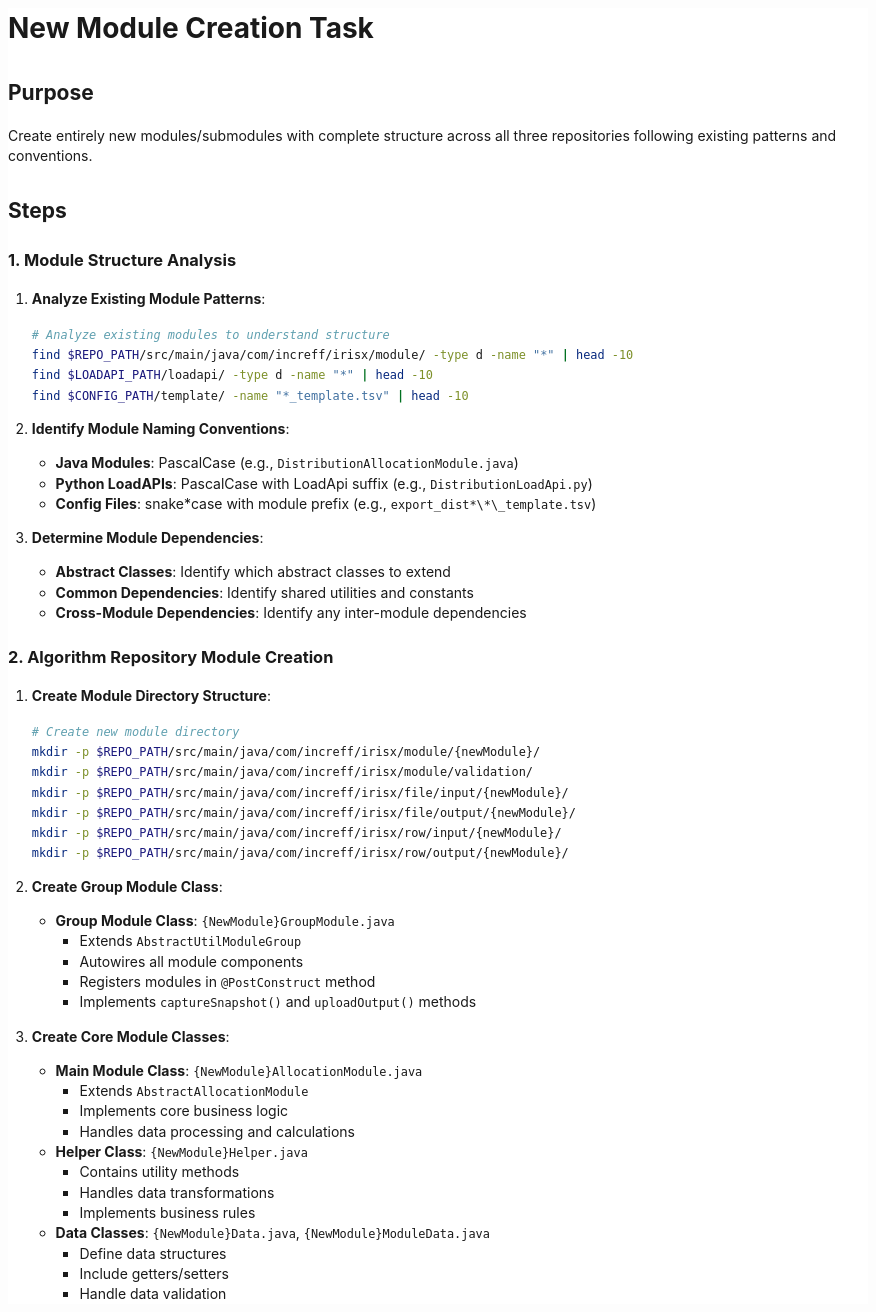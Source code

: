 # New Module Creation Task

## Purpose

Create entirely new modules/submodules with complete structure across all three repositories following existing patterns and conventions.

## Steps

### 1. Module Structure Analysis

1. **Analyze Existing Module Patterns**:

   ```bash
   # Analyze existing modules to understand structure
   find $REPO_PATH/src/main/java/com/increff/irisx/module/ -type d -name "*" | head -10
   find $LOADAPI_PATH/loadapi/ -type d -name "*" | head -10
   find $CONFIG_PATH/template/ -name "*_template.tsv" | head -10
   ```

2. **Identify Module Naming Conventions**:
   - **Java Modules**: PascalCase (e.g., `DistributionAllocationModule.java`)
   - **Python LoadAPIs**: PascalCase with LoadApi suffix (e.g., `DistributionLoadApi.py`)
   - **Config Files**: snake*case with module prefix (e.g., `export_dist*\*\_template.tsv`)

3. **Determine Module Dependencies**:
   - **Abstract Classes**: Identify which abstract classes to extend
   - **Common Dependencies**: Identify shared utilities and constants
   - **Cross-Module Dependencies**: Identify any inter-module dependencies

### 2. Algorithm Repository Module Creation

1. **Create Module Directory Structure**:

   ```bash
   # Create new module directory
   mkdir -p $REPO_PATH/src/main/java/com/increff/irisx/module/{newModule}/
   mkdir -p $REPO_PATH/src/main/java/com/increff/irisx/module/validation/
   mkdir -p $REPO_PATH/src/main/java/com/increff/irisx/file/input/{newModule}/
   mkdir -p $REPO_PATH/src/main/java/com/increff/irisx/file/output/{newModule}/
   mkdir -p $REPO_PATH/src/main/java/com/increff/irisx/row/input/{newModule}/
   mkdir -p $REPO_PATH/src/main/java/com/increff/irisx/row/output/{newModule}/
   ```

2. **Create Group Module Class**:
   - **Group Module Class**: `{NewModule}GroupModule.java`
     - Extends `AbstractUtilModuleGroup`
     - Autowires all module components
     - Registers modules in `@PostConstruct` method
     - Implements `captureSnapshot()` and `uploadOutput()` methods

3. **Create Core Module Classes**:
   - **Main Module Class**: `{NewModule}AllocationModule.java`
     - Extends `AbstractAllocationModule`
     - Implements core business logic
     - Handles data processing and calculations
   - **Helper Class**: `{NewModule}Helper.java`
     - Contains utility methods
     - Handles data transformations
     - Implements business rules
   - **Data Classes**: `{NewModule}Data.java`, `{NewModule}ModuleData.java`
     - Define data structures
     - Include getters/setters
     - Handle data validation
